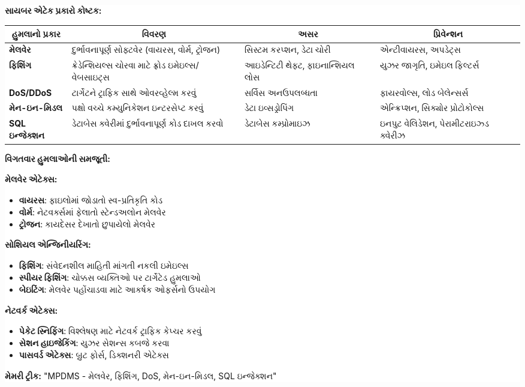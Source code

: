 **સાયબર એટેક પ્રકારો કોષ્ટક:**

| હુમલાનો પ્રકાર | વિવરણ | અસર | પ્રિવેન્શન |
|-------------|-------|-----|-----------|
| **મેલવેર** | દુર્ભાવનાપૂર્ણ સોફ્ટવેર (વાયરસ, વોર્મ, ટ્રોજન) | સિસ્ટમ કરપ્શન, ડેટા ચોરી | એન્ટીવાયરસ, અપડેટ્સ |
| **ફિશિંગ** | ક્રેડેન્શિયલ્સ ચોરવા માટે ફ્રોડ ઇમેઇલ્સ/વેબસાઇટ્સ | આઇડેન્ટિટી થેફ્ટ, ફાઇનાન્શિયલ લોસ | યુઝર જાગૃતિ, ઇમેઇલ ફિલ્ટર્સ |
| **DoS/DDoS** | ટાર્ગેટને ટ્રાફિક સાથે ઓવરવ્હેલ્મ કરવું | સર્વિસ અનઉપલબ્ધતા | ફાયરવોલ્સ, લોડ બેલેન્સર્સ |
| **મેન-ઇન-મિડલ** | પક્ષો વચ્ચે કમ્યુનિકેશન ઇન્ટરસેપ્ટ કરવું | ડેટા ઇવ્સડ્રોપિંગ | એન્ક્રિપ્શન, સિક્યોર પ્રોટોકોલ્સ |
| **SQL ઇન્જેક્શન** | ડેટાબેસ ક્વેરીમાં દુર્ભાવનાપૂર્ણ કોડ દાખલ કરવો | ડેટાબેસ કમ્પ્રોમાઇઝ | ઇનપુટ વેલિડેશન, પેરામીટરાઇઝ્ડ ક્વેરીઝ |

**વિગતવાર હુમલાઓની સમજૂતી:**

**મેલવેર એટેક્સ:**

- **વાયરસ**: ફાઇલોમાં જોડાતો સ્વ-પ્રતિકૃતિ કોડ
- **વોર્મ**: નેટવર્ક્સમાં ફેલાતો સ્ટેન્ડઅલોન મેલવેર
- **ટ્રોજન**: કાયદેસર દેખાતો છુપાયેલો મેલવેર

**સોશિયલ એન્જિનીયરિંગ:**

- **ફિશિંગ**: સંવેદનશીલ માહિતી માંગતી નકલી ઇમેઇલ્સ
- **સ્પીયર ફિશિંગ**: ચોક્કસ વ્યક્તિઓ પર ટાર્ગેટેડ હુમલાઓ
- **બેઇટિંગ**: મેલવેર પહોંચાડવા માટે આકર્ષક ઓફર્સનો ઉપયોગ

**નેટવર્ક એટેક્સ:**

- **પેકેટ સ્નિફિંગ**: વિશ્લેષણ માટે નેટવર્ક ટ્રાફિક કેપ્ચર કરવું
- **સેશન હાઇજેકિંગ**: યુઝર સેશન્સ કબજે કરવા
- **પાસવર્ડ એટેક્સ**: બ્રુટ ફોર્સ, ડિક્શનરી એટેક્સ

**મેમરી ટ્રીક:** "MPDMS - મેલવેર, ફિશિંગ, DoS, મેન-ઇન-મિડલ, SQL ઇન્જેક્શન"
